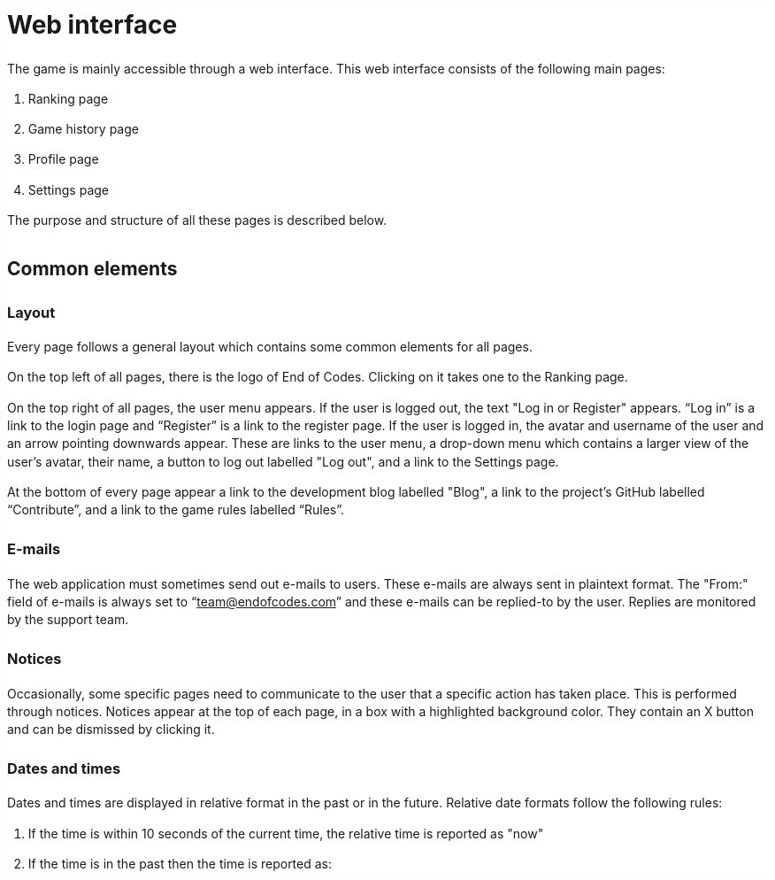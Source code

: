 # Web interface

The game is mainly accessible through a web interface. This web interface consists of the following main pages:

1. Ranking page

2. Game history page

3. Profile page

4. Settings page

The purpose and structure of all these pages is described below.

## Common elements

### Layout

Every page follows a general layout which contains some common elements for all pages.

On the top left of all pages, there is the logo of End of Codes. Clicking on it takes one to the Ranking page.

On the top right of all pages, the user menu appears. If the user is logged out, the text "Log in or Register" appears. “Log in” is a link to the login page and “Register” is a link to the register page. If the user is logged in, the avatar and username of the user and an arrow pointing downwards appear. These are links to the user menu, a drop-down menu which contains a larger view of the user’s avatar, their name, a button to log out labelled "Log out", and a link to the Settings page.

At the bottom of every page appear a link to the development blog labelled "Blog", a link to the project’s GitHub labelled “Contribute”, and a link to the game rules labelled “Rules”.

### E-mails

The web application must sometimes send out e-mails to users. These e-mails are always sent in plaintext format. The "From:" field of e-mails is always set to “[team@endofcodes.com](mailto:team@endofcodes.com)” and these e-mails can be replied-to by the user. Replies are monitored by the support team.

### Notices

Occasionally, some specific pages need to communicate to the user that a specific action has taken place. This is performed through notices. Notices appear at the top of each page, in a box with a highlighted background color. They contain an X button and can be dismissed by clicking it.

### Dates and times

Dates and times are displayed in relative format in the past or in the future. Relative date formats follow the following rules:

1. If the time is within 10 seconds of the current time, the relative time is reported as "now"

2. If the time is in the past then the time is reported as:
